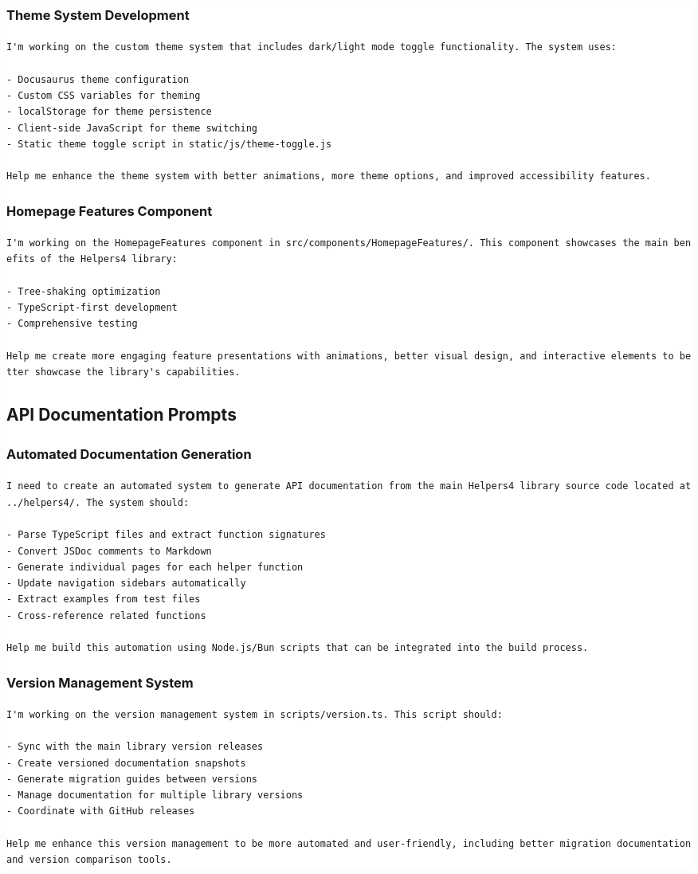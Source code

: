 ### Theme System Development
```
I'm working on the custom theme system that includes dark/light mode toggle functionality. The system uses:

- Docusaurus theme configuration
- Custom CSS variables for theming
- localStorage for theme persistence
- Client-side JavaScript for theme switching
- Static theme toggle script in static/js/theme-toggle.js

Help me enhance the theme system with better animations, more theme options, and improved accessibility features.
```

### Homepage Features Component
```
I'm working on the HomepageFeatures component in src/components/HomepageFeatures/. This component showcases the main benefits of the Helpers4 library:

- Tree-shaking optimization
- TypeScript-first development
- Comprehensive testing

Help me create more engaging feature presentations with animations, better visual design, and interactive elements to better showcase the library's capabilities.
```

## API Documentation Prompts

### Automated Documentation Generation
```
I need to create an automated system to generate API documentation from the main Helpers4 library source code located at ../helpers4/. The system should:

- Parse TypeScript files and extract function signatures
- Convert JSDoc comments to Markdown
- Generate individual pages for each helper function
- Update navigation sidebars automatically
- Extract examples from test files
- Cross-reference related functions

Help me build this automation using Node.js/Bun scripts that can be integrated into the build process.
```

### Version Management System
```
I'm working on the version management system in scripts/version.ts. This script should:

- Sync with the main library version releases
- Create versioned documentation snapshots
- Generate migration guides between versions
- Manage documentation for multiple library versions
- Coordinate with GitHub releases

Help me enhance this version management to be more automated and user-friendly, including better migration documentation and version comparison tools.
```
